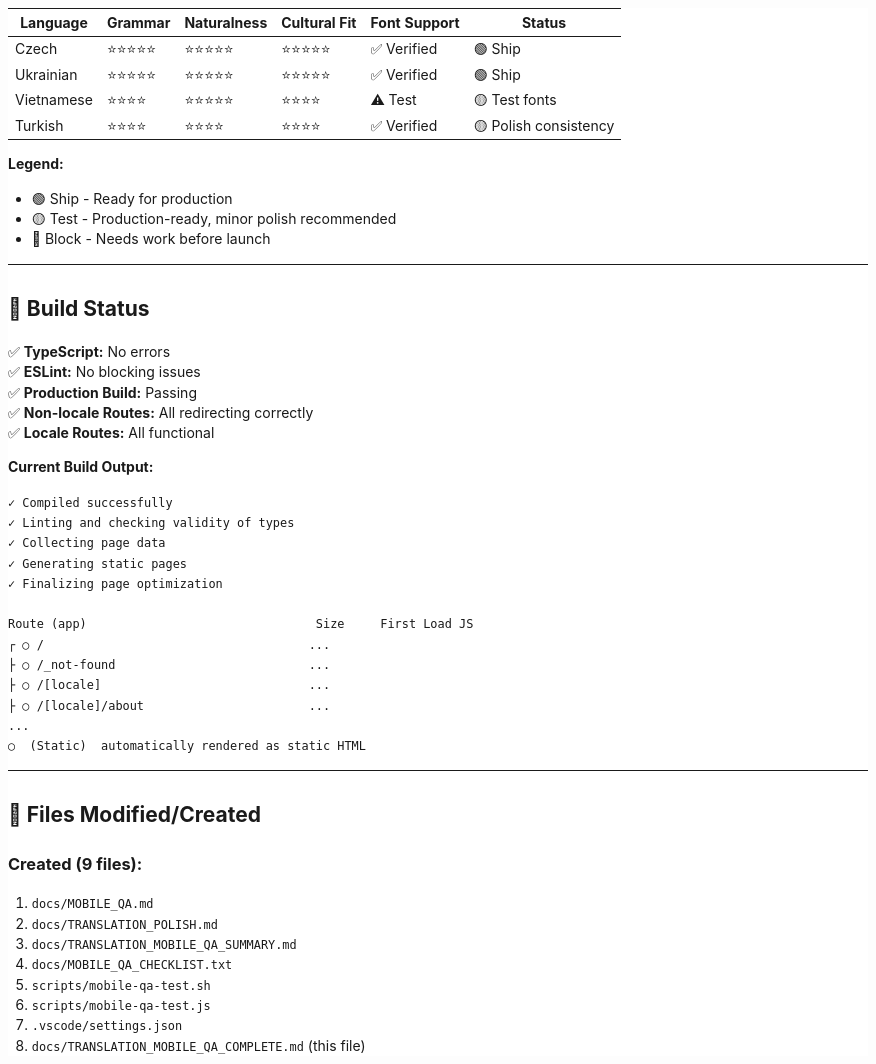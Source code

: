 | Language | Grammar | Naturalness | Cultural Fit | Font Support | Status |
|----------|---------|-------------|--------------|--------------|--------|
| Czech    | ⭐⭐⭐⭐⭐ | ⭐⭐⭐⭐⭐ | ⭐⭐⭐⭐⭐ | ✅ Verified | 🟢 Ship |
| Ukrainian| ⭐⭐⭐⭐⭐ | ⭐⭐⭐⭐⭐ | ⭐⭐⭐⭐⭐ | ✅ Verified | 🟢 Ship |
| Vietnamese| ⭐⭐⭐⭐ | ⭐⭐⭐⭐⭐ | ⭐⭐⭐⭐ | ⚠️ Test | 🟡 Test fonts |
| Turkish  | ⭐⭐⭐⭐ | ⭐⭐⭐⭐ | ⭐⭐⭐⭐ | ✅ Verified | 🟡 Polish consistency |

**Legend:**
- 🟢 Ship - Ready for production
- 🟡 Test - Production-ready, minor polish recommended
- 🔴 Block - Needs work before launch

---

## 🚀 Build Status

✅ **TypeScript:** No errors  
✅ **ESLint:** No blocking issues  
✅ **Production Build:** Passing  
✅ **Non-locale Routes:** All redirecting correctly  
✅ **Locale Routes:** All functional  

**Current Build Output:**
```
✓ Compiled successfully
✓ Linting and checking validity of types
✓ Collecting page data
✓ Generating static pages
✓ Finalizing page optimization

Route (app)                                Size     First Load JS
┌ ○ /                                     ...
├ ○ /_not-found                           ...
├ ○ /[locale]                             ...
├ ○ /[locale]/about                       ...
...
○  (Static)  automatically rendered as static HTML
```

---

## 📁 Files Modified/Created

### Created (9 files):
1. `docs/MOBILE_QA.md`
2. `docs/TRANSLATION_POLISH.md`
3. `docs/TRANSLATION_MOBILE_QA_SUMMARY.md`
4. `docs/MOBILE_QA_CHECKLIST.txt`
5. `scripts/mobile-qa-test.sh`
6. `scripts/mobile-qa-test.js`
7. `.vscode/settings.json`
8. `docs/TRANSLATION_MOBILE_QA_COMPLETE.md` (this file)
